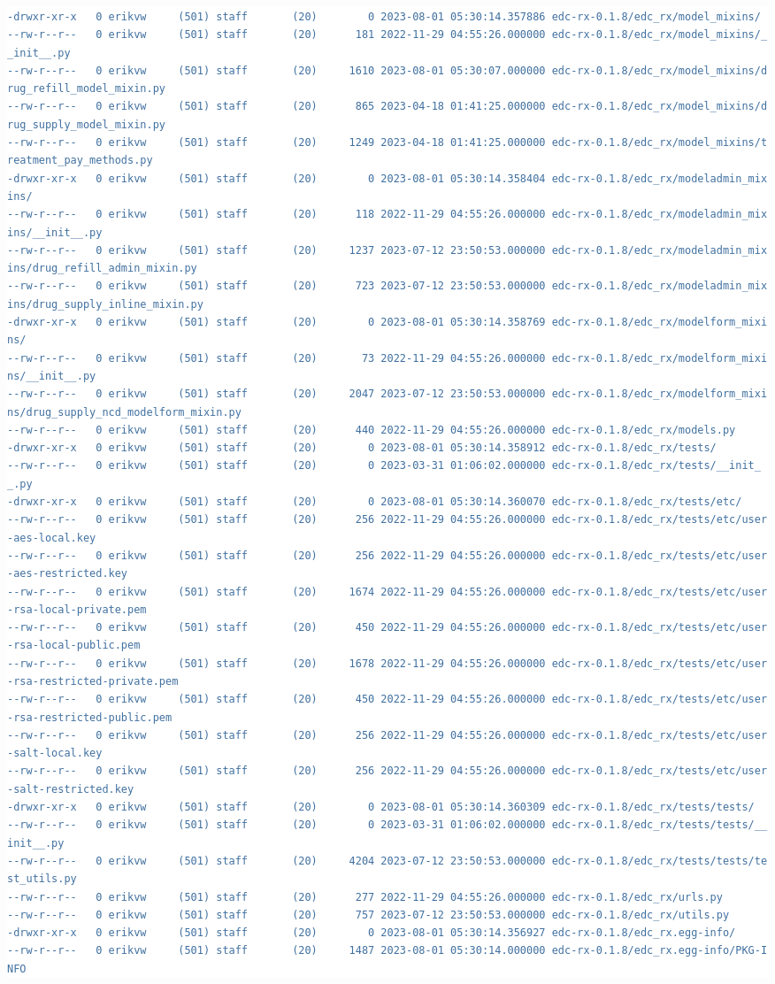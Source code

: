 ```diff
-drwxr-xr-x   0 erikvw     (501) staff       (20)        0 2023-08-01 05:30:14.357886 edc-rx-0.1.8/edc_rx/model_mixins/
--rw-r--r--   0 erikvw     (501) staff       (20)      181 2022-11-29 04:55:26.000000 edc-rx-0.1.8/edc_rx/model_mixins/__init__.py
--rw-r--r--   0 erikvw     (501) staff       (20)     1610 2023-08-01 05:30:07.000000 edc-rx-0.1.8/edc_rx/model_mixins/drug_refill_model_mixin.py
--rw-r--r--   0 erikvw     (501) staff       (20)      865 2023-04-18 01:41:25.000000 edc-rx-0.1.8/edc_rx/model_mixins/drug_supply_model_mixin.py
--rw-r--r--   0 erikvw     (501) staff       (20)     1249 2023-04-18 01:41:25.000000 edc-rx-0.1.8/edc_rx/model_mixins/treatment_pay_methods.py
-drwxr-xr-x   0 erikvw     (501) staff       (20)        0 2023-08-01 05:30:14.358404 edc-rx-0.1.8/edc_rx/modeladmin_mixins/
--rw-r--r--   0 erikvw     (501) staff       (20)      118 2022-11-29 04:55:26.000000 edc-rx-0.1.8/edc_rx/modeladmin_mixins/__init__.py
--rw-r--r--   0 erikvw     (501) staff       (20)     1237 2023-07-12 23:50:53.000000 edc-rx-0.1.8/edc_rx/modeladmin_mixins/drug_refill_admin_mixin.py
--rw-r--r--   0 erikvw     (501) staff       (20)      723 2023-07-12 23:50:53.000000 edc-rx-0.1.8/edc_rx/modeladmin_mixins/drug_supply_inline_mixin.py
-drwxr-xr-x   0 erikvw     (501) staff       (20)        0 2023-08-01 05:30:14.358769 edc-rx-0.1.8/edc_rx/modelform_mixins/
--rw-r--r--   0 erikvw     (501) staff       (20)       73 2022-11-29 04:55:26.000000 edc-rx-0.1.8/edc_rx/modelform_mixins/__init__.py
--rw-r--r--   0 erikvw     (501) staff       (20)     2047 2023-07-12 23:50:53.000000 edc-rx-0.1.8/edc_rx/modelform_mixins/drug_supply_ncd_modelform_mixin.py
--rw-r--r--   0 erikvw     (501) staff       (20)      440 2022-11-29 04:55:26.000000 edc-rx-0.1.8/edc_rx/models.py
-drwxr-xr-x   0 erikvw     (501) staff       (20)        0 2023-08-01 05:30:14.358912 edc-rx-0.1.8/edc_rx/tests/
--rw-r--r--   0 erikvw     (501) staff       (20)        0 2023-03-31 01:06:02.000000 edc-rx-0.1.8/edc_rx/tests/__init__.py
-drwxr-xr-x   0 erikvw     (501) staff       (20)        0 2023-08-01 05:30:14.360070 edc-rx-0.1.8/edc_rx/tests/etc/
--rw-r--r--   0 erikvw     (501) staff       (20)      256 2022-11-29 04:55:26.000000 edc-rx-0.1.8/edc_rx/tests/etc/user-aes-local.key
--rw-r--r--   0 erikvw     (501) staff       (20)      256 2022-11-29 04:55:26.000000 edc-rx-0.1.8/edc_rx/tests/etc/user-aes-restricted.key
--rw-r--r--   0 erikvw     (501) staff       (20)     1674 2022-11-29 04:55:26.000000 edc-rx-0.1.8/edc_rx/tests/etc/user-rsa-local-private.pem
--rw-r--r--   0 erikvw     (501) staff       (20)      450 2022-11-29 04:55:26.000000 edc-rx-0.1.8/edc_rx/tests/etc/user-rsa-local-public.pem
--rw-r--r--   0 erikvw     (501) staff       (20)     1678 2022-11-29 04:55:26.000000 edc-rx-0.1.8/edc_rx/tests/etc/user-rsa-restricted-private.pem
--rw-r--r--   0 erikvw     (501) staff       (20)      450 2022-11-29 04:55:26.000000 edc-rx-0.1.8/edc_rx/tests/etc/user-rsa-restricted-public.pem
--rw-r--r--   0 erikvw     (501) staff       (20)      256 2022-11-29 04:55:26.000000 edc-rx-0.1.8/edc_rx/tests/etc/user-salt-local.key
--rw-r--r--   0 erikvw     (501) staff       (20)      256 2022-11-29 04:55:26.000000 edc-rx-0.1.8/edc_rx/tests/etc/user-salt-restricted.key
-drwxr-xr-x   0 erikvw     (501) staff       (20)        0 2023-08-01 05:30:14.360309 edc-rx-0.1.8/edc_rx/tests/tests/
--rw-r--r--   0 erikvw     (501) staff       (20)        0 2023-03-31 01:06:02.000000 edc-rx-0.1.8/edc_rx/tests/tests/__init__.py
--rw-r--r--   0 erikvw     (501) staff       (20)     4204 2023-07-12 23:50:53.000000 edc-rx-0.1.8/edc_rx/tests/tests/test_utils.py
--rw-r--r--   0 erikvw     (501) staff       (20)      277 2022-11-29 04:55:26.000000 edc-rx-0.1.8/edc_rx/urls.py
--rw-r--r--   0 erikvw     (501) staff       (20)      757 2023-07-12 23:50:53.000000 edc-rx-0.1.8/edc_rx/utils.py
-drwxr-xr-x   0 erikvw     (501) staff       (20)        0 2023-08-01 05:30:14.356927 edc-rx-0.1.8/edc_rx.egg-info/
--rw-r--r--   0 erikvw     (501) staff       (20)     1487 2023-08-01 05:30:14.000000 edc-rx-0.1.8/edc_rx.egg-info/PKG-INFO
```